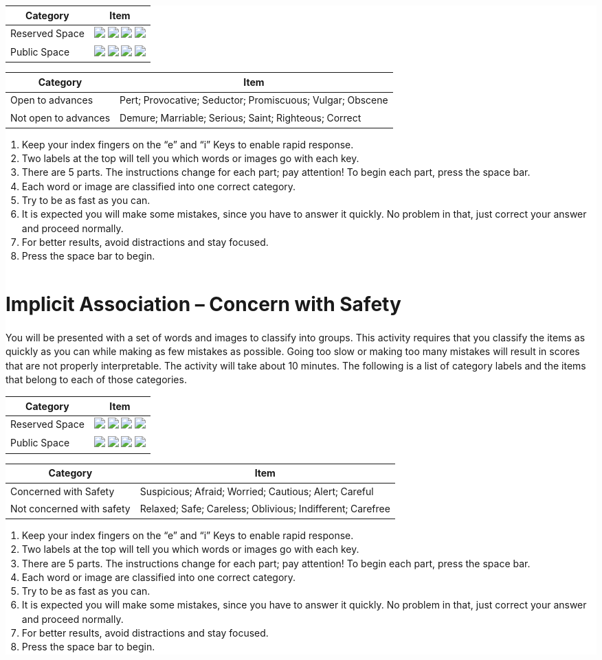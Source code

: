 | Category | Item |
| ---- | ---- |
| Reserved Space | <img src= "https://github.com/worldbank/rio-safe-space/blob/master/Supplemental%20Material/Platform%20survey%20documentation/Survey%20instruments/IAT%20images/Pink_1.jpg" width="170" /> <img src= "https://github.com/worldbank/rio-safe-space/blob/master/Supplemental%20Material/Platform%20survey%20documentation/Survey%20instruments/IAT%20images/Pink_2.jpg" width="170" /> <img src= "https://github.com/worldbank/rio-safe-space/blob/master/Supplemental%20Material/Platform%20survey%20documentation/Survey%20instruments/IAT%20images/Pink_3.jpg" width="170" /> <img src= "https://github.com/worldbank/rio-safe-space/blob/master/Supplemental%20Material/Platform%20survey%20documentation/Survey%20instruments/IAT%20images/Pink_4.jpg" width="180" /> |
| Public Space |<img src= "https://github.com/worldbank/rio-safe-space/blob/master/Supplemental%20Material/Platform%20survey%20documentation/Survey%20instruments/IAT%20images/Mixed_1.jpg" width="170" /> <img src= "https://github.com/worldbank/rio-safe-space/blob/master/Supplemental%20Material/Platform%20survey%20documentation/Survey%20instruments/IAT%20images/Mixed_2.jpg" width="170" /> <img src= "https://github.com/worldbank/rio-safe-space/blob/master/Supplemental%20Material/Platform%20survey%20documentation/Survey%20instruments/IAT%20images/Mixed_3.jpg" width="170" /> <img src= "https://github.com/worldbank/rio-safe-space/blob/master/Supplemental%20Material/Platform%20survey%20documentation/Survey%20instruments/IAT%20images/Mixed_4.jpg" width="180" /> |


| Category | Item |
| -------- | ---- |
| Open to advances | Pert; Provocative; Seductor; Promiscuous; Vulgar; Obscene |
| Not open to advances | Demure; Marriable; Serious; Saint; Righteous; Correct |

1. Keep your index fingers on the “e” and “i” Keys to enable rapid response.
2. Two labels at the top will tell you which words or images go with each key.
3. There are 5 parts. The instructions change for each part; pay attention! To begin each part, press the space bar.
4. Each word or image are classified into one correct category.
5. Try to be as fast as you can.
6. It is expected you will make some mistakes, since you have to answer it quickly. No problem in that, just correct
your answer and proceed normally.
7. For better results, avoid distractions and stay focused.
8. Press the space bar to begin. 

# Implicit Association – Concern with Safety

You will be presented with a set of words and images to classify into groups. This activity requires that you classify the
items as quickly as you can while making as few mistakes as possible. Going too slow or making too many mistakes will
result in scores that are not properly interpretable. The activity will take about 10 minutes. The following is a list of
category labels and the items that belong to each of those categories.

| Category | Item |
| ---- | ---- |
| Reserved Space | <img src= "https://github.com/worldbank/rio-safe-space/blob/master/Supplemental%20Material/Platform%20survey%20documentation/Survey%20instruments/IAT%20images/Pink_1.jpg" width="170" /> <img src= "https://github.com/worldbank/rio-safe-space/blob/master/Supplemental%20Material/Platform%20survey%20documentation/Survey%20instruments/IAT%20images/Pink_2.jpg" width="170" /> <img src= "https://github.com/worldbank/rio-safe-space/blob/master/Supplemental%20Material/Platform%20survey%20documentation/Survey%20instruments/IAT%20images/Pink_3.jpg" width="170" /> <img src= "https://github.com/worldbank/rio-safe-space/blob/master/Supplemental%20Material/Platform%20survey%20documentation/Survey%20instruments/IAT%20images/Pink_4.jpg" width="180" /> |
| Public Space |<img src= "https://github.com/worldbank/rio-safe-space/blob/master/Supplemental%20Material/Platform%20survey%20documentation/Survey%20instruments/IAT%20images/Mixed_1.jpg" width="170" /> <img src= "https://github.com/worldbank/rio-safe-space/blob/master/Supplemental%20Material/Platform%20survey%20documentation/Survey%20instruments/IAT%20images/Mixed_2.jpg" width="170" /> <img src= "https://github.com/worldbank/rio-safe-space/blob/master/Supplemental%20Material/Platform%20survey%20documentation/Survey%20instruments/IAT%20images/Mixed_3.jpg" width="170" /> <img src= "https://github.com/worldbank/rio-safe-space/blob/master/Supplemental%20Material/Platform%20survey%20documentation/Survey%20instruments/IAT%20images/Mixed_4.jpg" width="180" /> |

| Category | Item |
| -------- | ---- |
| Concerned with Safety | Suspicious; Afraid; Worried; Cautious; Alert; Careful |
| Not concerned with safety | Relaxed; Safe; Careless; Oblivious; Indifferent; Carefree |

1. Keep your index fingers on the “e” and “i” Keys to enable rapid response.
2. Two labels at the top will tell you which words or images go with each key.
3. There are 5 parts. The instructions change for each part; pay attention! To begin each part, press the space bar.
4. Each word or image are classified into one correct category.
5. Try to be as fast as you can.
6. It is expected you will make some mistakes, since you have to answer it quickly. No problem in that, just correct
your answer and proceed normally.
7. For better results, avoid distractions and stay focused.
8. Press the space bar to begin. 
